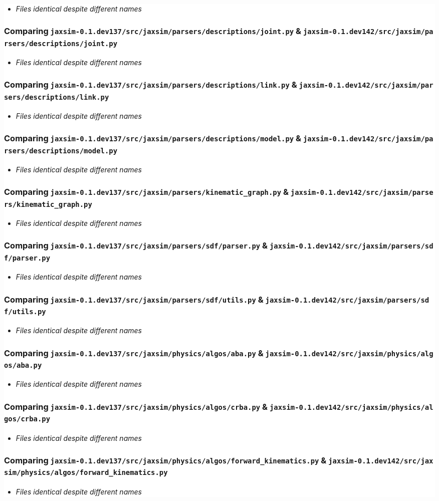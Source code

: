  * *Files identical despite different names*

### Comparing `jaxsim-0.1.dev137/src/jaxsim/parsers/descriptions/joint.py` & `jaxsim-0.1.dev142/src/jaxsim/parsers/descriptions/joint.py`

 * *Files identical despite different names*

### Comparing `jaxsim-0.1.dev137/src/jaxsim/parsers/descriptions/link.py` & `jaxsim-0.1.dev142/src/jaxsim/parsers/descriptions/link.py`

 * *Files identical despite different names*

### Comparing `jaxsim-0.1.dev137/src/jaxsim/parsers/descriptions/model.py` & `jaxsim-0.1.dev142/src/jaxsim/parsers/descriptions/model.py`

 * *Files identical despite different names*

### Comparing `jaxsim-0.1.dev137/src/jaxsim/parsers/kinematic_graph.py` & `jaxsim-0.1.dev142/src/jaxsim/parsers/kinematic_graph.py`

 * *Files identical despite different names*

### Comparing `jaxsim-0.1.dev137/src/jaxsim/parsers/sdf/parser.py` & `jaxsim-0.1.dev142/src/jaxsim/parsers/sdf/parser.py`

 * *Files identical despite different names*

### Comparing `jaxsim-0.1.dev137/src/jaxsim/parsers/sdf/utils.py` & `jaxsim-0.1.dev142/src/jaxsim/parsers/sdf/utils.py`

 * *Files identical despite different names*

### Comparing `jaxsim-0.1.dev137/src/jaxsim/physics/algos/aba.py` & `jaxsim-0.1.dev142/src/jaxsim/physics/algos/aba.py`

 * *Files identical despite different names*

### Comparing `jaxsim-0.1.dev137/src/jaxsim/physics/algos/crba.py` & `jaxsim-0.1.dev142/src/jaxsim/physics/algos/crba.py`

 * *Files identical despite different names*

### Comparing `jaxsim-0.1.dev137/src/jaxsim/physics/algos/forward_kinematics.py` & `jaxsim-0.1.dev142/src/jaxsim/physics/algos/forward_kinematics.py`

 * *Files identical despite different names*
